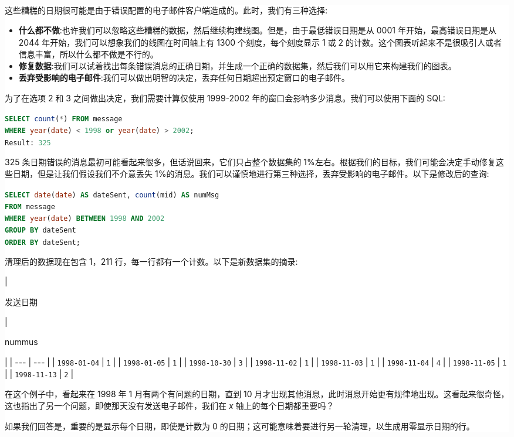 这些糟糕的日期很可能是由于错误配置的电子邮件客户端造成的。此时，我们有三种选择:

*   **什么都不做**:也许我们可以忽略这些糟糕的数据，然后继续构建线图。但是，由于最低错误日期是从 0001 年开始，最高错误日期是从 2044 年开始，我们可以想象我们的线图在时间轴上有 1300 个刻度，每个刻度显示 1 或 2 的计数。这个图表听起来不是很吸引人或者信息丰富，所以什么都不做是不行的。
*   **修复数据**:我们可以试着找出每条错误消息的正确日期，并生成一个正确的数据集，然后我们可以用它来构建我们的图表。
*   **丢弃受影响的电子邮件**:我们可以做出明智的决定，丢弃任何日期超出预定窗口的电子邮件。

为了在选项 2 和 3 之间做出决定，我们需要计算仅使用 1999-2002 年的窗口会影响多少消息。我们可以使用下面的 SQL:

```sql
SELECT count(*) FROM message
WHERE year(date) < 1998 or year(date) > 2002;
Result: 325
```

325 条日期错误的消息最初可能看起来很多，但话说回来，它们只占整个数据集的 1%左右。根据我们的目标，我们可能会决定手动修复这些日期，但是让我们假设我们不介意丢失 1%的消息。我们可以谨慎地进行第三种选择，丢弃受影响的电子邮件。以下是修改后的查询:

```sql
SELECT date(date) AS dateSent, count(mid) AS numMsg
FROM message
WHERE year(date) BETWEEN 1998 AND 2002
GROUP BY dateSent
ORDER BY dateSent;
```

清理后的数据现在包含 1，211 行，每一行都有一个计数。以下是新数据集的摘录:

| 

发送日期

 | 

nummus

 |
| --- | --- |
| `1998-01-04` | `1` |
| `1998-01-05` | `1` |
| `1998-10-30` | `3` |
| `1998-11-02` | `1` |
| `1998-11-03` | `1` |
| `1998-11-04` | `4` |
| `1998-11-05` | `1` |
| `1998-11-13` | `2` |

在这个例子中，看起来在 1998 年 1 月有两个有问题的日期，直到 10 月才出现其他消息，此时消息开始更有规律地出现。这看起来很奇怪，这也指出了另一个问题，即使那天没有发送电子邮件，我们在 *x* 轴上的每个日期都重要吗？

如果我们回答是，重要的是显示每个日期，即使是计数为 0 的日期；这可能意味着要进行另一轮清理，以生成用零显示日期的行。
